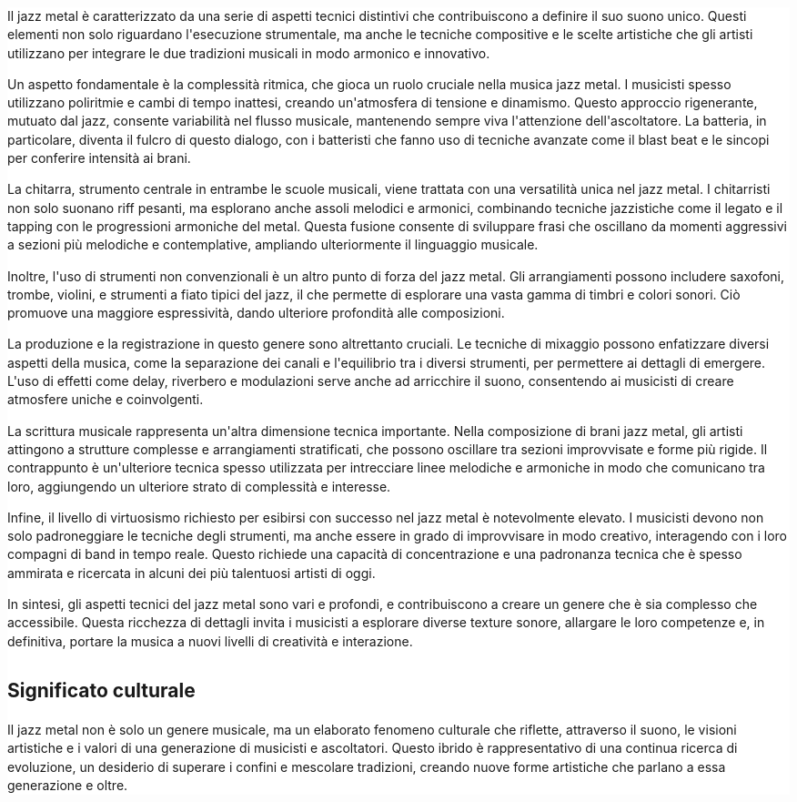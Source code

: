 
Il jazz metal è caratterizzato da una serie di aspetti tecnici distintivi che contribuiscono a definire il suo suono unico. Questi elementi non solo riguardano l'esecuzione strumentale, ma anche le tecniche compositive e le scelte artistiche che gli artisti utilizzano per integrare le due tradizioni musicali in modo armonico e innovativo.

Un aspetto fondamentale è la complessità ritmica, che gioca un ruolo cruciale nella musica jazz metal. I musicisti spesso utilizzano poliritmie e cambi di tempo inattesi, creando un'atmosfera di tensione e dinamismo. Questo approccio rigenerante, mutuato dal jazz, consente variabilità nel flusso musicale, mantenendo sempre viva l'attenzione dell'ascoltatore. La batteria, in particolare, diventa il fulcro di questo dialogo, con i batteristi che fanno uso di tecniche avanzate come il blast beat e le sincopi per conferire intensità ai brani.

La chitarra, strumento centrale in entrambe le scuole musicali, viene trattata con una versatilità unica nel jazz metal. I chitarristi non solo suonano riff pesanti, ma esplorano anche assoli melodici e armonici, combinando tecniche jazzistiche come il legato e il tapping con le progressioni armoniche del metal. Questa fusione consente di sviluppare frasi che oscillano da momenti aggressivi a sezioni più melodiche e contemplative, ampliando ulteriormente il linguaggio musicale.

Inoltre, l'uso di strumenti non convenzionali è un altro punto di forza del jazz metal. Gli arrangiamenti possono includere saxofoni, trombe, violini, e strumenti a fiato tipici del jazz, il che permette di esplorare una vasta gamma di timbri e colori sonori. Ciò promuove una maggiore espressività, dando ulteriore profondità alle composizioni.

La produzione e la registrazione in questo genere sono altrettanto cruciali. Le tecniche di mixaggio possono enfatizzare diversi aspetti della musica, come la separazione dei canali e l'equilibrio tra i diversi strumenti, per permettere ai dettagli di emergere. L'uso di effetti come delay, riverbero e modulazioni serve anche ad arricchire il suono, consentendo ai musicisti di creare atmosfere uniche e coinvolgenti.

La scrittura musicale rappresenta un'altra dimensione tecnica importante. Nella composizione di brani jazz metal, gli artisti attingono a strutture complesse e arrangiamenti stratificati, che possono oscillare tra sezioni improvvisate e forme più rigide. Il contrappunto è un'ulteriore tecnica spesso utilizzata per intrecciare linee melodiche e armoniche in modo che comunicano tra loro, aggiungendo un ulteriore strato di complessità e interesse.

Infine, il livello di virtuosismo richiesto per esibirsi con successo nel jazz metal è notevolmente elevato. I musicisti devono non solo padroneggiare le tecniche degli strumenti, ma anche essere in grado di improvvisare in modo creativo, interagendo con i loro compagni di band in tempo reale. Questo richiede una capacità di concentrazione e una padronanza tecnica che è spesso ammirata e ricercata in alcuni dei più talentuosi artisti di oggi.

In sintesi, gli aspetti tecnici del jazz metal sono vari e profondi, e contribuiscono a creare un genere che è sia complesso che accessibile. Questa ricchezza di dettagli invita i musicisti a esplorare diverse texture sonore, allargare le loro competenze e, in definitiva, portare la musica a nuovi livelli di creatività e interazione.


## Significato culturale


Il jazz metal non è solo un genere musicale, ma un elaborato fenomeno culturale che riflette, attraverso il suono, le visioni artistiche e i valori di una generazione di musicisti e ascoltatori. Questo ibrido è rappresentativo di una continua ricerca di evoluzione, un desiderio di superare i confini e mescolare tradizioni, creando nuove forme artistiche che parlano a essa generazione e oltre.
